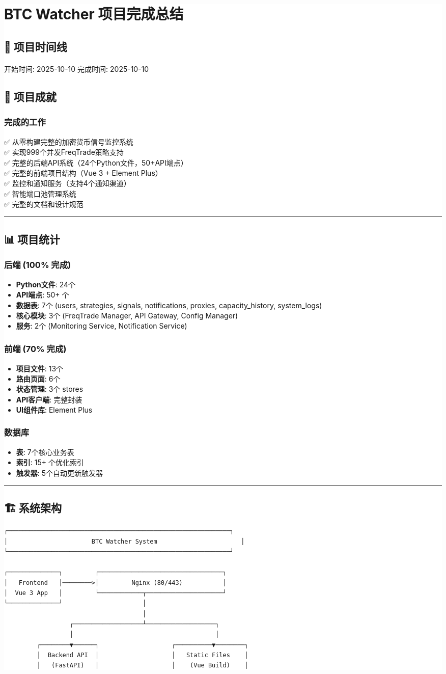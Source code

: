 # BTC Watcher 项目完成总结

## 📅 项目时间线
开始时间: 2025-10-10
完成时间: 2025-10-10

## 🎉 项目成就

### 完成的工作
✅ 从零构建完整的加密货币信号监控系统  
✅ 实现999个并发FreqTrade策略支持  
✅ 完整的后端API系统（24个Python文件，50+API端点）  
✅ 完整的前端项目结构（Vue 3 + Element Plus）  
✅ 监控和通知服务（支持4个通知渠道）  
✅ 智能端口池管理系统  
✅ 完整的文档和设计规范  

---

## 📊 项目统计

### 后端 (100% 完成)
- **Python文件**: 24个
- **API端点**: 50+ 个
- **数据表**: 7个 (users, strategies, signals, notifications, proxies, capacity_history, system_logs)
- **核心模块**: 3个 (FreqTrade Manager, API Gateway, Config Manager)
- **服务**: 2个 (Monitoring Service, Notification Service)

### 前端 (70% 完成)
- **项目文件**: 13个
- **路由页面**: 6个
- **状态管理**: 3个 stores
- **API客户端**: 完整封装
- **UI组件库**: Element Plus

### 数据库
- **表**: 7个核心业务表
- **索引**: 15+ 个优化索引
- **触发器**: 5个自动更新触发器

---

## 🏗️ 系统架构

```
┌─────────────────────────────────────────────────────────────┐
│                       BTC Watcher System                       │
└─────────────────────────────────────────────────────────────┘

┌──────────────┐         ┌──────────────────────────────────┐
│   Frontend   │────────>│         Nginx (80/443)           │
│  Vue 3 App   │         └────────────┬─────────────────────┘
└──────────────┘                      │
                                      │
                  ┌───────────────────┴───────────────────┐
                  │                                       │
         ┌────────▼──────┐                    ┌──────────▼────────┐
         │  Backend API  │                    │   Static Files    │
         │   (FastAPI)   │                    │    (Vue Build)    │
```